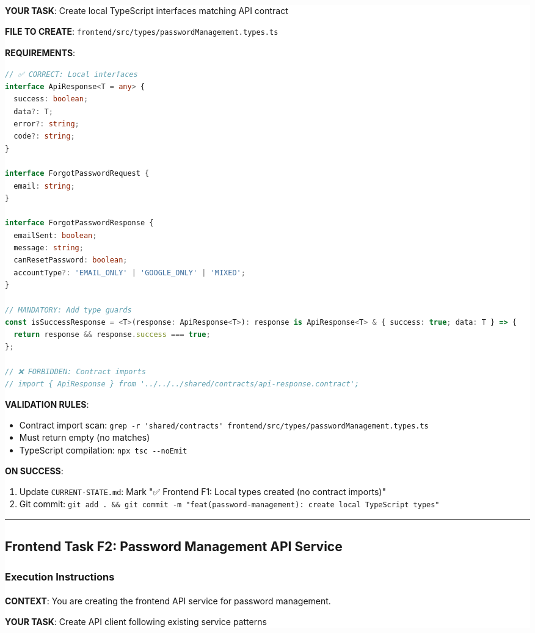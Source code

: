 **YOUR TASK**: Create local TypeScript interfaces matching API contract

**FILE TO CREATE**: `frontend/src/types/passwordManagement.types.ts`

**REQUIREMENTS**:
```typescript
// ✅ CORRECT: Local interfaces
interface ApiResponse<T = any> {
  success: boolean;
  data?: T;
  error?: string;
  code?: string;
}

interface ForgotPasswordRequest {
  email: string;
}

interface ForgotPasswordResponse {
  emailSent: boolean;
  message: string;
  canResetPassword: boolean;
  accountType?: 'EMAIL_ONLY' | 'GOOGLE_ONLY' | 'MIXED';
}

// MANDATORY: Add type guards
const isSuccessResponse = <T>(response: ApiResponse<T>): response is ApiResponse<T> & { success: true; data: T } => {
  return response && response.success === true;
};

// ❌ FORBIDDEN: Contract imports
// import { ApiResponse } from '../../../shared/contracts/api-response.contract';
```

**VALIDATION RULES**:
- Contract import scan: `grep -r 'shared/contracts' frontend/src/types/passwordManagement.types.ts`
- Must return empty (no matches)
- TypeScript compilation: `npx tsc --noEmit`

**ON SUCCESS**:
1. Update `CURRENT-STATE.md`: Mark "✅ Frontend F1: Local types created (no contract imports)"
2. Git commit: `git add . && git commit -m "feat(password-management): create local TypeScript types"`

---

## Frontend Task F2: Password Management API Service

### Execution Instructions
**CONTEXT**: You are creating the frontend API service for password management.

**YOUR TASK**: Create API client following existing service patterns
